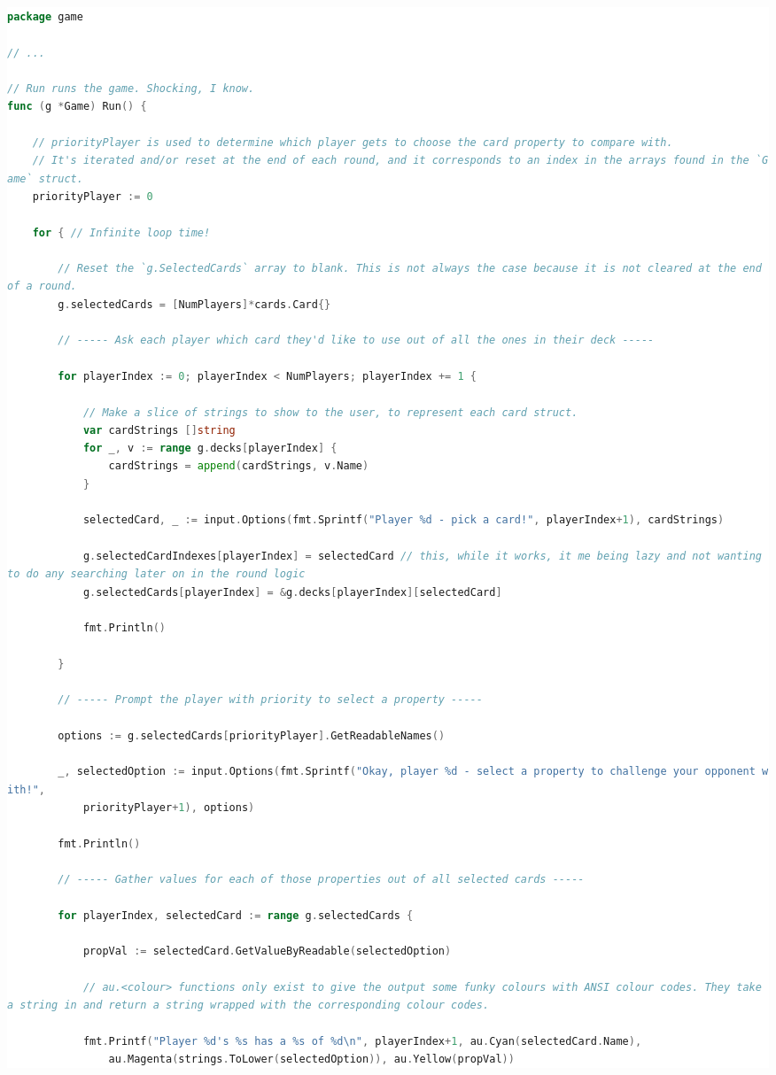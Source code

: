 ```go
package game 

// ...

// Run runs the game. Shocking, I know.
func (g *Game) Run() {

	// priorityPlayer is used to determine which player gets to choose the card property to compare with.
	// It's iterated and/or reset at the end of each round, and it corresponds to an index in the arrays found in the `Game` struct.
	priorityPlayer := 0

	for { // Infinite loop time!

		// Reset the `g.SelectedCards` array to blank. This is not always the case because it is not cleared at the end of a round.
		g.selectedCards = [NumPlayers]*cards.Card{}

		// ----- Ask each player which card they'd like to use out of all the ones in their deck -----

		for playerIndex := 0; playerIndex < NumPlayers; playerIndex += 1 {

			// Make a slice of strings to show to the user, to represent each card struct.
			var cardStrings []string
			for _, v := range g.decks[playerIndex] {
				cardStrings = append(cardStrings, v.Name)
			}

			selectedCard, _ := input.Options(fmt.Sprintf("Player %d - pick a card!", playerIndex+1), cardStrings)

			g.selectedCardIndexes[playerIndex] = selectedCard // this, while it works, it me being lazy and not wanting to do any searching later on in the round logic
			g.selectedCards[playerIndex] = &g.decks[playerIndex][selectedCard]

			fmt.Println()

		}

		// ----- Prompt the player with priority to select a property -----

		options := g.selectedCards[priorityPlayer].GetReadableNames()

		_, selectedOption := input.Options(fmt.Sprintf("Okay, player %d - select a property to challenge your opponent with!",
			priorityPlayer+1), options)

		fmt.Println()

		// ----- Gather values for each of those properties out of all selected cards -----

		for playerIndex, selectedCard := range g.selectedCards {

			propVal := selectedCard.GetValueByReadable(selectedOption)

			// au.<colour> functions only exist to give the output some funky colours with ANSI colour codes. They take a string in and return a string wrapped with the corresponding colour codes.

			fmt.Printf("Player %d's %s has a %s of %d\n", playerIndex+1, au.Cyan(selectedCard.Name),
				au.Magenta(strings.ToLower(selectedOption)), au.Yellow(propVal))
```